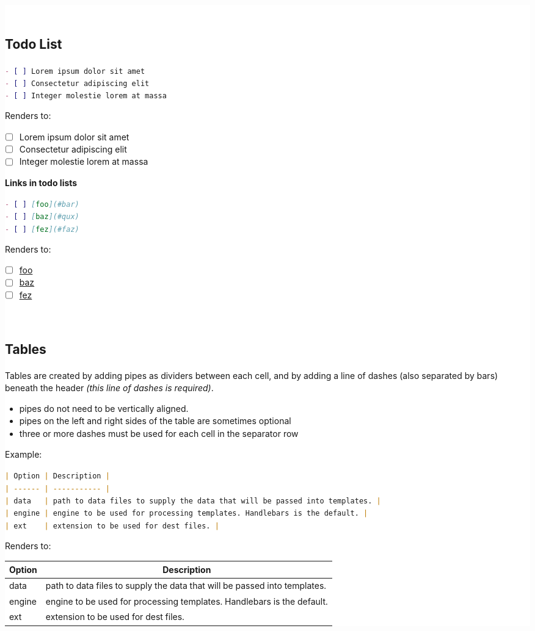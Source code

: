 <br>

## Todo List

```markdown
- [ ] Lorem ipsum dolor sit amet
- [ ] Consectetur adipiscing elit
- [ ] Integer molestie lorem at massa
```

Renders to:

- [ ] Lorem ipsum dolor sit amet
- [ ] Consectetur adipiscing elit
- [ ] Integer molestie lorem at massa

**Links in todo lists**

```markdown
- [ ] [foo](#bar)
- [ ] [baz](#qux)
- [ ] [fez](#faz)
```

Renders to:

- [ ] [foo](#bar)
- [ ] [baz](#qux)
- [ ] [fez](#faz)

<br>

## Tables

Tables are created by adding pipes as dividers between each cell, and by adding a line of dashes (also separated by bars) beneath the header _(this line of dashes is required)_.

- pipes do not need to be vertically aligned.
- pipes on the left and right sides of the table are sometimes optional
- three or more dashes must be used for each cell in the separator row

Example:

```markdown
| Option | Description |
| ------ | ----------- |
| data   | path to data files to supply the data that will be passed into templates. |
| engine | engine to be used for processing templates. Handlebars is the default. |
| ext    | extension to be used for dest files. |
```

Renders to:

| Option | Description |
| ------ | ----------- |
| data   | path to data files to supply the data that will be passed into templates. |
| engine | engine to be used for processing templates. Handlebars is the default. |
| ext    | extension to be used for dest files. |


[id]: https://raw.githubusercontent.com/marktext/marktext/develop/resources/icons/256x256/marktext.png  "MarkText logo"
[id]: https://raw.githubusercontent.com/marktext/marktext/develop/resources/icons/256x256/marktext.png  "MarkText logo"